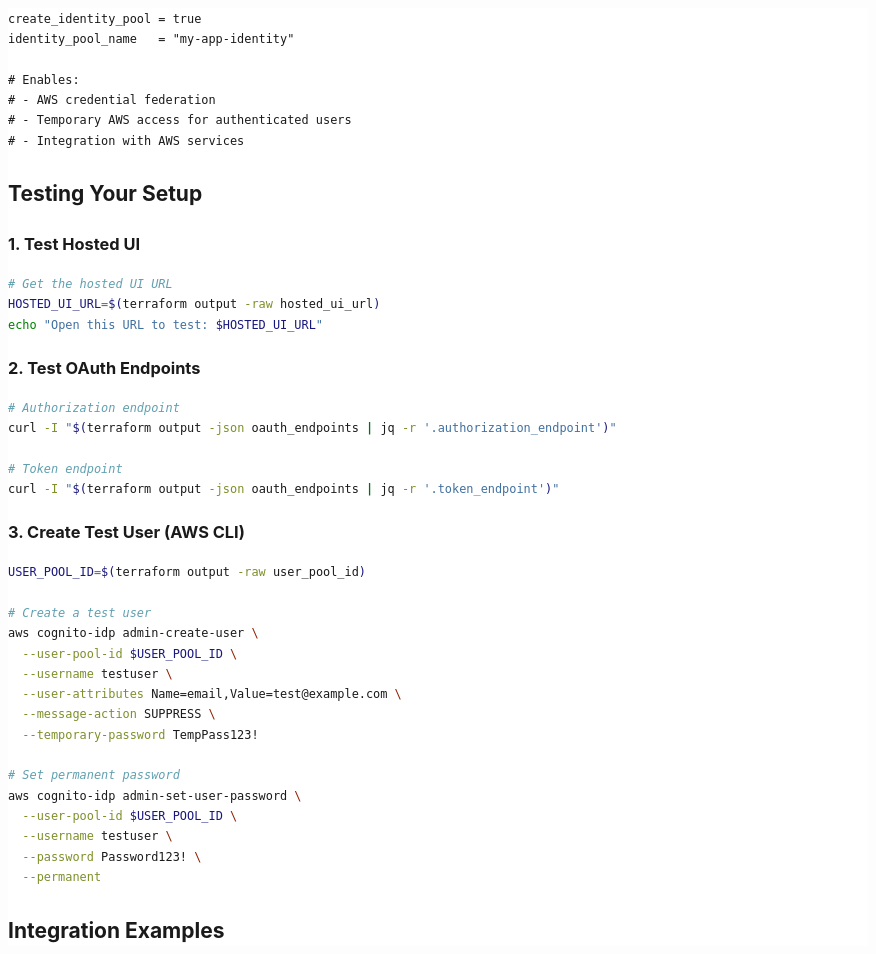 ```hcl
create_identity_pool = true
identity_pool_name   = "my-app-identity"

# Enables:
# - AWS credential federation
# - Temporary AWS access for authenticated users
# - Integration with AWS services
```

## Testing Your Setup

### 1. Test Hosted UI

```bash
# Get the hosted UI URL
HOSTED_UI_URL=$(terraform output -raw hosted_ui_url)
echo "Open this URL to test: $HOSTED_UI_URL"
```

### 2. Test OAuth Endpoints

```bash
# Authorization endpoint
curl -I "$(terraform output -json oauth_endpoints | jq -r '.authorization_endpoint')"

# Token endpoint
curl -I "$(terraform output -json oauth_endpoints | jq -r '.token_endpoint')"
```

### 3. Create Test User (AWS CLI)

```bash
USER_POOL_ID=$(terraform output -raw user_pool_id)

# Create a test user
aws cognito-idp admin-create-user \
  --user-pool-id $USER_POOL_ID \
  --username testuser \
  --user-attributes Name=email,Value=test@example.com \
  --message-action SUPPRESS \
  --temporary-password TempPass123!

# Set permanent password
aws cognito-idp admin-set-user-password \
  --user-pool-id $USER_POOL_ID \
  --username testuser \
  --password Password123! \
  --permanent
```

## Integration Examples

